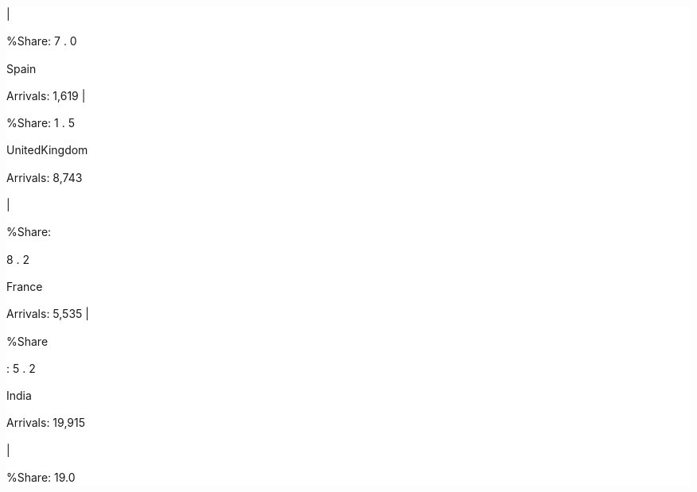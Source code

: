|
 
%Share: 
7
.
0
 
 
 
 
Spain 
 
Arrivals: 
1,619 
|
 
%Share: 
1
.
5
 
UnitedKingdom
 
 
Arrivals: 
8,743 
 
|
 
%Share: 
 
8
.
2
 
 
France
 
Arrivals: 
5,535
|
 
%Share
 
: 
5
.
2
 
India
 
Arrivals: 
19,915
 
|
 
%Share: 
19.0
 